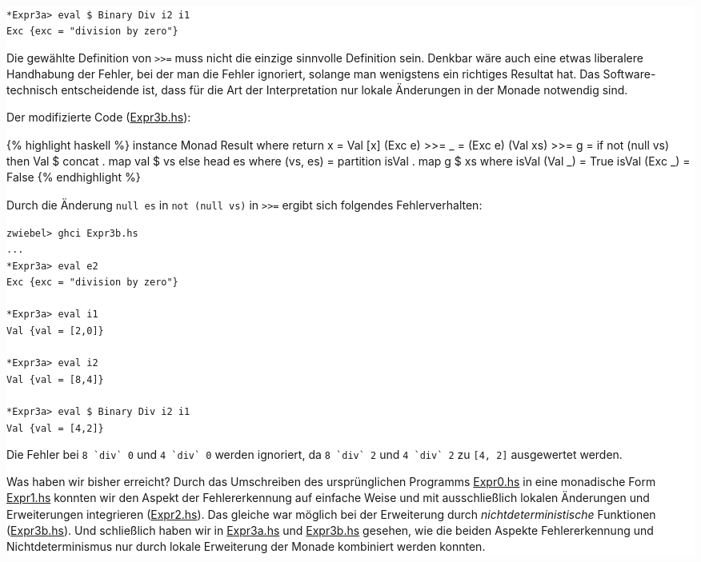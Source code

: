     *Expr3a> eval $ Binary Div i2 i1
    Exc {exc = "division by zero"}

Die gewählte Definition von `>>=` muss nicht die einzige sinnvolle
Definition sein. Denkbar wäre auch eine etwas liberalere Handhabung
der Fehler, bei der man die Fehler ignoriert, solange man wenigstens
ein richtiges Resultat hat. Das Software-technisch entscheidende ist,
dass für die Art der Interpretation nur lokale Änderungen in der
Monade notwendig sind.

Der modifizierte Code ([Expr3b.hs][Expr3b]):

{% highlight haskell %}
instance Monad Result where
    return x       = Val [x]
    (Exc e) >>= _  = (Exc e)
    (Val xs) >>= g = if not (null vs)
                     then Val $ concat . map val $ vs
                     else head es
        where
          (vs, es) = partition isVal . map g $ xs
              where
                isVal (Val _) = True
                isVal (Exc _) = False
{% endhighlight %}

Durch die Änderung `null es` in `not (null vs)` in `>>=` ergibt sich
folgendes Fehlerverhalten:

    zwiebel> ghci Expr3b.hs
    ...
    *Expr3a> eval e2
    Exc {exc = "division by zero"}
    
    *Expr3a> eval i1
    Val {val = [2,0]}
    
    *Expr3a> eval i2
    Val {val = [8,4]}
    
    *Expr3a> eval $ Binary Div i2 i1
    Val {val = [4,2]}

Die Fehler bei ``8 `div` 0`` und ``4 `div` 0`` werden ignoriert, da
``8 `div` 2`` und ``4 `div` 2`` zu `[4, 2]` ausgewertet werden.

Was haben wir bisher erreicht? Durch das Umschreiben des
ursprünglichen Programms [Expr0.hs][Expr0] in eine monadische Form
[Expr1.hs][Expr1] konnten wir den Aspekt der Fehlererkennung auf
einfache Weise und mit ausschließlich lokalen Änderungen und
Erweiterungen integrieren ([Expr2.hs][Expr2]). Das gleiche war möglich
bei der Erweiterung durch *nichtdeterministische* Funktionen
([Expr3b.hs][Expr3b]).  Und schließlich haben wir in
[Expr3a.hs][Expr3a] und [Expr3b.hs][Expr3b] gesehen, wie die beiden
Aspekte Fehlererkennung und Nichtdeterminismus nur durch lokale
Erweiterung der Monade kombiniert werden konnten.


[Expr0]:  </code/monaden2/Expr0.hs>  "Ausdrucksauswertung im rein funktionalen Stil"
[Expr1]:  </code/monaden2/Expr1.hs>  "Ausdrucksauswertung im monadischen Stil"
[Expr2]:  </code/monaden2/Expr2.hs>  "Ausdrucksauswertung mit Fehlererkennung"
[Expr2a]: </code/monaden2/Expr2a.hs> "Ausdrucksauswertung mit Fehlererkennung"
[Expr3]:  </code/monaden2/Expr3.hs>  "Ausdrucksauswertung mit Nichtdeterminismus"
[Expr3a]: </code/monaden2/Expr3a.hs> "Ausdrucksauswertung mit Nichtdeterminismus"
[Expr3b]: </code/monaden2/Expr3b.hs> "Ausdrucksauswertung mit Nichtdeterminismus"
[Expr4]:  </code/monaden2/Expr4.hs>  "Ausdrucksauswertung mit freien und gebundenen Variablen"
[Expr5]:  </code/monaden2/Expr5.hs>  "Ausdrucksauswertung mit Programm-Variablen"
[Expr6]:  </code/monaden2/Expr6.hs>  "Ausdrucksauswertung mit Programm-Variablen und IO"
[Beispiele]: </code/monaden2/Expr.zip> ".zip Archiv für die Beispiele"
[ControlMonad]:	<http://hackage.haskell.org/packages/archive/base/latest/doc/html/Control-Monad.html>
[ControlMonadError]:	<http://hackage.haskell.org/packages/archive/mtl/latest/doc/html/Control-Monad-Error.html>
[Reader]:		<http://hackage.haskell.org/packages/archive/mtl/latest/doc/html/Control-Monad-Reader.htm>
[MonadIO]:     <http://hackage.haskell.org/packages/archive/basic-prelude/latest/doc/html/CorePrelude.html#t:MonadIO>
[hackage]:     <http://hackage.haskell.org/>
[mtl]:         <http://hackage.haskell.org/package/mtl>
[transformers]: <http://hackage.haskell.org/package/transformers>
[rwh]:         <http://www.realworldhaskell.org/> "Real World Haskell"